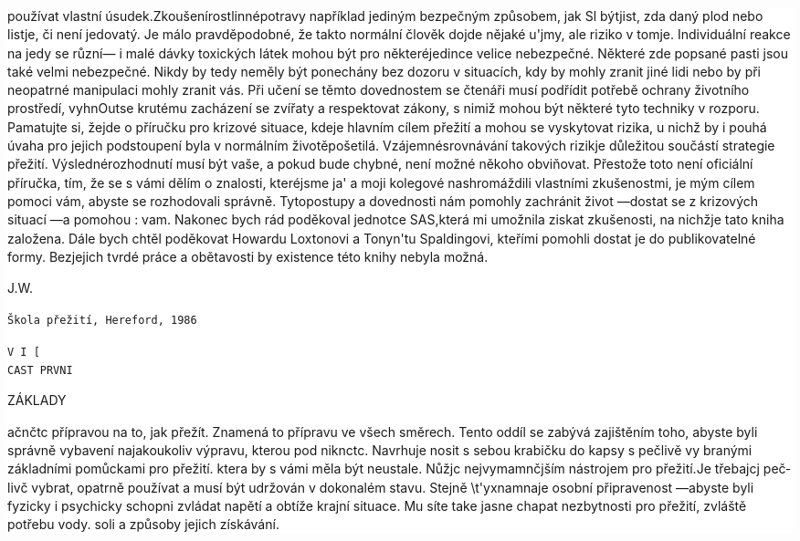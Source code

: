 používat vlastní úsudek.Zkoušenírostlinnépotravy
například jediným bezpečným způsobem, jak Sl býtjist, zda
daný plod nebo listje, či není jedovatý. Je málo
pravděpodobné, že takto normální člověk dojde nějaké u'jmy,
ale riziko v tomje. Individuální reakce na jedy se různí—
i malé dávky toxických látek mohou být pro některéjedince
velice nebezpečné. Některé zde popsané pasti jsou také velmi
nebezpečné. Nikdy by tedy neměly být ponechány bez dozoru
v situacích, kdy by mohly zranit jiné lidi nebo by při
neopatrné manipulaci mohly zranit vás.
Při učení se těmto dovednostem se čtenáři musí podřídit
potřebě ochrany životního prostředí, vyhnOutse krutému
zacházení se zvířaty a respektovat zákony, s nimiž mohou být
některé tyto techniky v rozporu. Pamatujte si, žejde
o příručku pro krizové situace, kdeje hlavním cílem přežití
a mohou se vyskytovat rizika, u nichž by i pouhá úvaha pro
jejich podstoupení byla v normálním životěpošetilá.
Vzájemnésrovnávání takových rizikje důležitou součástí
strategie přežití. Výslednérozhodnutí musí být vaše, a pokud
bude chybné, není možné někoho obviňovat.
Přestože toto není oficiální příručka, tím, že se s vámi
dělím o znalosti, kteréjsme ja' a moji kolegové nashromáždili
vlastními zkušenostmi, je mým cílem pomoci vám, abyste se
rozhodovali správně. Tytopostupy a dovednosti nám pomohly
zachránit život —dostat se z krizových situací —a pomohou
: vam.
Nakonec bych rád poděkoval jednotce SAS,která mi
umožnila ziskat zkušenosti, na nichžje tato kniha založena.
Dále bych chtěl poděkovat Howardu Loxtonovi a Tonyn'tu
Spaldingovi, kteřími pomohli dostat je do publikovatelné
formy. Bezjejich tvrdé práce a obětavosti by existence této
knihy nebyla možná.

J.W.

```
Škola přežití, Hereford, 1986
```

```
V I [
CAST PRVNI
```
ZÁKLADY

ačnčtc přípravou na to, jak přežít. Znamená to přípravu ve
všech směrech. Tento oddíl se zabývá zajištěním toho,
abyste byli správně vybavení najakoukoliv výpravu, kterou pod­
niknctc. Navrhuje nosit s sebou krabičku do kapsy s pečlivě vy­
branými základními pomůckami pro přežití. ktera by s vámi měla
být neustale.
Nůžjc nejvymamnčjším nástrojem pro přežití.Je třebajcj peč­
livč vybrat, opatrně používat a musí být udržován v dokonalém
stavu.
Stejně \t'yxnamnaje osobní připravenost —abyste byli fyzicky
i psychicky schopni zvládat napětí a obtíže krajní situace. Mu­
síte take jasne chapat nezbytnosti pro přežití, zvláště potřebu
vody. soli a způsoby jejich získávání.
